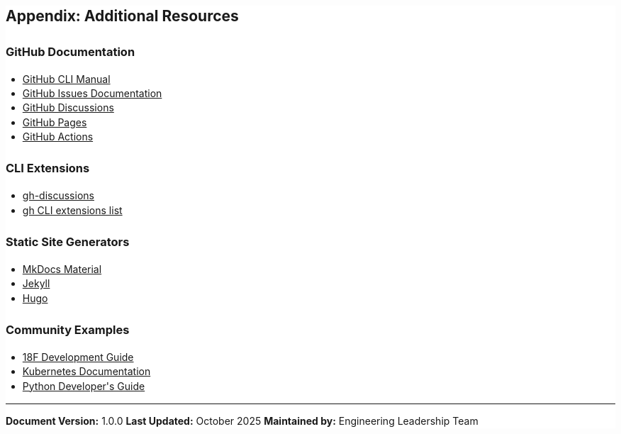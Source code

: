 
## Appendix: Additional Resources

### GitHub Documentation

- [GitHub CLI Manual](https://cli.github.com/manual/)
- [GitHub Issues Documentation](https://docs.github.com/issues)
- [GitHub Discussions](https://docs.github.com/discussions)
- [GitHub Pages](https://docs.github.com/pages)
- [GitHub Actions](https://docs.github.com/actions)

### CLI Extensions

- [gh-discussions](https://github.com/antgrutta/gh-discussions)
- [gh CLI extensions list](https://github.com/topics/gh-extension)

### Static Site Generators

- [MkDocs Material](https://squidfunk.github.io/mkdocs-material/)
- [Jekyll](https://jekyllrb.com/)
- [Hugo](https://gohugo.io/)

### Community Examples

- [18F Development Guide](https://github.com/18F/development-guide)
- [Kubernetes Documentation](https://github.com/kubernetes/website)
- [Python Developer's Guide](https://github.com/python/devguide)

---

**Document Version:** 1.0.0
**Last Updated:** October 2025
**Maintained by:** Engineering Leadership Team
